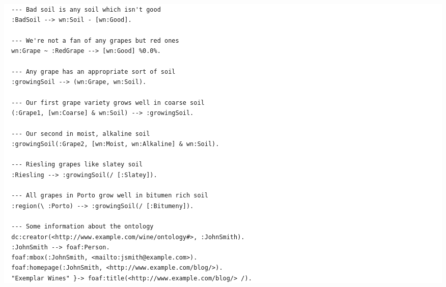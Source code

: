       --- Bad soil is any soil which isn't good
      :BadSoil --> wn:Soil - [wn:Good].
      
      --- We're not a fan of any grapes but red ones
      wn:Grape ~ :RedGrape --> [wn:Good] %0.0%.
      
      --- Any grape has an appropriate sort of soil
      :growingSoil --> (wn:Grape, wn:Soil).
      
      --- Our first grape variety grows well in coarse soil
      (:Grape1, [wn:Coarse] & wn:Soil) --> :growingSoil.
      
      --- Our second in moist, alkaline soil
      :growingSoil(:Grape2, [wn:Moist, wn:Alkaline] & wn:Soil).
      
      --- Riesling grapes like slatey soil
      :Riesling --> :growingSoil(/ [:Slatey]).
      
      --- All grapes in Porto grow well in bitumen rich soil
      :region(\ :Porto) --> :growingSoil(/ [:Bitumeny]).
      
      --- Some information about the ontology
      dc:creator(<http://www.example.com/wine/ontology#>, :JohnSmith).
      :JohnSmith --> foaf:Person.
      foaf:mbox(:JohnSmith, <mailto:jsmith@example.com>).
      foaf:homepage(:JohnSmith, <http://www.example.com/blog/>).
      "Exemplar Wines" }-> foaf:title(<http://www.example.com/blog/> /). 
       
 